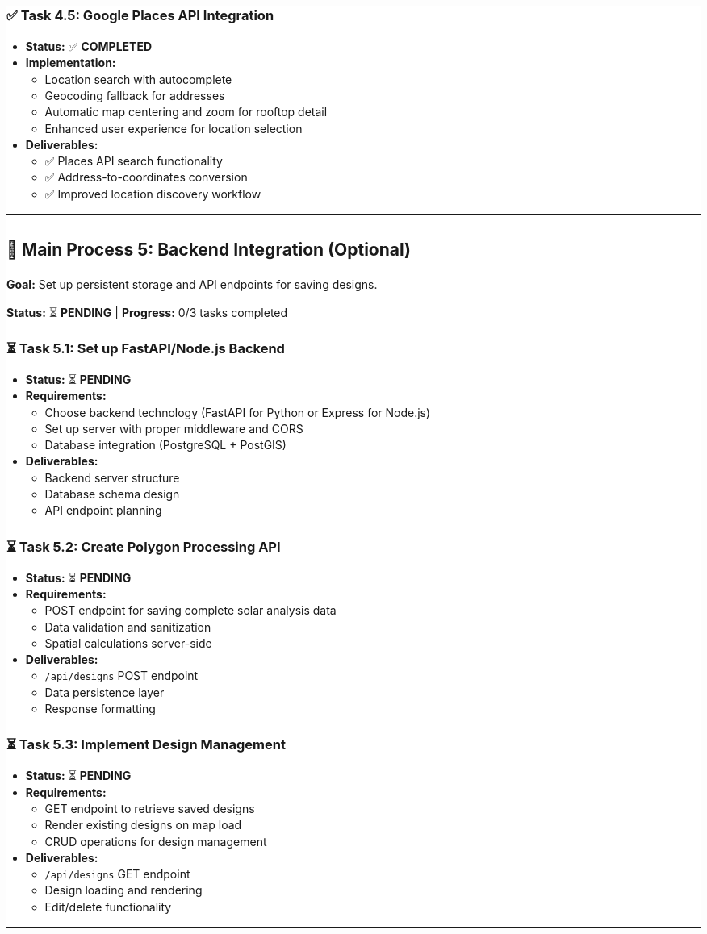 ### ✅ **Task 4.5: Google Places API Integration**
- **Status:** ✅ **COMPLETED**
- **Implementation:**
  - Location search with autocomplete
  - Geocoding fallback for addresses
  - Automatic map centering and zoom for rooftop detail
  - Enhanced user experience for location selection
- **Deliverables:**
  - ✅ Places API search functionality
  - ✅ Address-to-coordinates conversion
  - ✅ Improved location discovery workflow

---

## 🔗 **Main Process 5: Backend Integration (Optional)**

**Goal:** Set up persistent storage and API endpoints for saving designs.

**Status:** ⏳ **PENDING** | **Progress:** 0/3 tasks completed

### ⏳ **Task 5.1: Set up FastAPI/Node.js Backend**
- **Status:** ⏳ **PENDING**
- **Requirements:**
  - Choose backend technology (FastAPI for Python or Express for Node.js)
  - Set up server with proper middleware and CORS
  - Database integration (PostgreSQL + PostGIS)
- **Deliverables:**
  - Backend server structure
  - Database schema design
  - API endpoint planning

### ⏳ **Task 5.2: Create Polygon Processing API**
- **Status:** ⏳ **PENDING**
- **Requirements:**
  - POST endpoint for saving complete solar analysis data
  - Data validation and sanitization
  - Spatial calculations server-side
- **Deliverables:**
  - `/api/designs` POST endpoint
  - Data persistence layer
  - Response formatting

### ⏳ **Task 5.3: Implement Design Management**
- **Status:** ⏳ **PENDING**
- **Requirements:**
  - GET endpoint to retrieve saved designs
  - Render existing designs on map load
  - CRUD operations for design management
- **Deliverables:**
  - `/api/designs` GET endpoint
  - Design loading and rendering
  - Edit/delete functionality

---